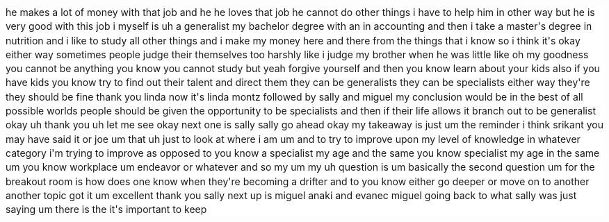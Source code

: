 he makes a lot of money
with that job and he he loves that job
he cannot do other things
i have to help him in other way but he
is very good
with this job i myself is uh
a generalist my bachelor degree with an
in accounting and then i take a master's
degree in nutrition and i like to study
all other things and i make my money
here and there
from the things that i know so i think
it's okay
either way sometimes people judge their
themselves too harshly
like i judge my brother when he was
little like oh my goodness you cannot be
anything
you know you cannot study
but yeah forgive yourself and then you
know
learn about your kids also if you have
kids you know
try to find out their talent and
direct them they can be generalists they
can be specialists
either way they're they should be fine
thank you
linda now it's linda montz followed by
sally and miguel
my conclusion would be in the best of
all possible worlds people should be
given the opportunity to be specialists
and then if their life allows it branch
out to be generalist
okay uh thank you uh
let me see okay next one is sally sally
go ahead
okay my takeaway is just um the reminder
i think srikant you may have said it or
joe
um that uh just to look at where i am
um and to try to improve upon
my level of knowledge in whatever
category i'm trying to improve as
opposed to
you know a specialist my age and the
same
you know specialist my age in the same
um
you know workplace um endeavor
or whatever and so my um my
uh question is um basically the second
question
um for the breakout room is how does one
know
when they're becoming a drifter and to
you know either go deeper or move on to
another another topic got it
um excellent thank you sally next up is
miguel anaki and evanec
miguel going back to what sally was just
saying
um there is the it's important to keep